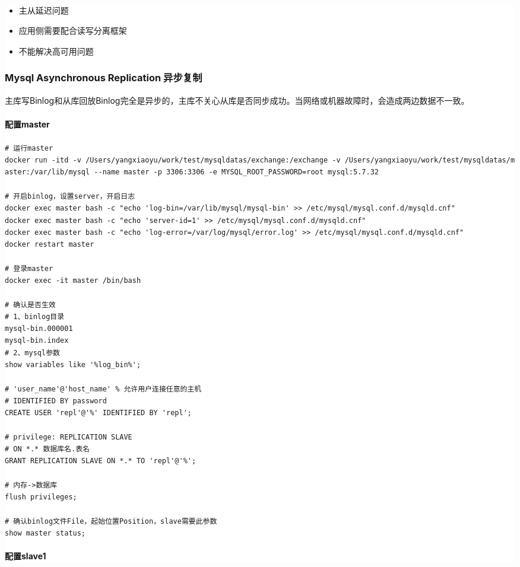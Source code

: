 - 主从延迟问题

- 应用侧需要配合读写分离框架

- 不能解决高可用问题



### Mysql Asynchronous Replication 异步复制

主库写Binlog和从库回放Binlog完全是异步的，主库不关心从库是否同步成功。当网络或机器故障时，会造成两边数据不一致。

#### 配置master

```shell
# 运行master 
docker run -itd -v /Users/yangxiaoyu/work/test/mysqldatas/exchange:/exchange -v /Users/yangxiaoyu/work/test/mysqldatas/master:/var/lib/mysql --name master -p 3306:3306 -e MYSQL_ROOT_PASSWORD=root mysql:5.7.32

# 开启binlog，设置server，开启日志
docker exec master bash -c "echo 'log-bin=/var/lib/mysql/mysql-bin' >> /etc/mysql/mysql.conf.d/mysqld.cnf"
docker exec master bash -c "echo 'server-id=1' >> /etc/mysql/mysql.conf.d/mysqld.cnf"
docker exec master bash -c "echo 'log-error=/var/log/mysql/error.log' >> /etc/mysql/mysql.conf.d/mysqld.cnf"
docker restart master

# 登录master
docker exec -it master /bin/bash

# 确认是否生效
# 1、binlog目录
mysql-bin.000001
mysql-bin.index
# 2、mysql参数
show variables like '%log_bin%';

# 'user_name'@'host_name' % 允许用户连接任意的主机
# IDENTIFIED BY password
CREATE USER 'repl'@'%' IDENTIFIED BY 'repl';

# privilege: REPLICATION SLAVE
# ON *.* 数据库名.表名
GRANT REPLICATION SLAVE ON *.* TO 'repl'@'%';

# 内存->数据库
flush privileges;

# 确认binlog文件File，起始位置Position，slave需要此参数
show master status;
```

#### 配置slave1
